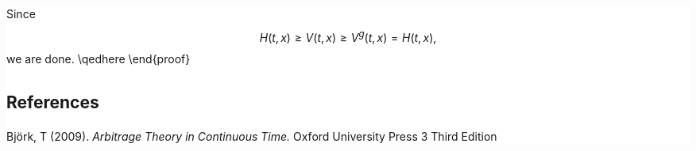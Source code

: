   Since 
  $$H(t,x) \geq V(t,x) \geq V^g(t,x) = H(t,x),$$
  we are done. \qedhere
\end{proof}

## References
Björk, T (2009). *Arbitrage Theory in Continuous Time.* Oxford University Press 3 Third Edition